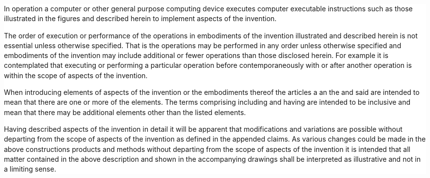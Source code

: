 In operation a computer or other general purpose computing device executes computer executable instructions such as those illustrated in the figures and described herein to implement aspects of the invention.

The order of execution or performance of the operations in embodiments of the invention illustrated and described herein is not essential unless otherwise specified. That is the operations may be performed in any order unless otherwise specified and embodiments of the invention may include additional or fewer operations than those disclosed herein. For example it is contemplated that executing or performing a particular operation before contemporaneously with or after another operation is within the scope of aspects of the invention.

When introducing elements of aspects of the invention or the embodiments thereof the articles a an the and said are intended to mean that there are one or more of the elements. The terms comprising including and having are intended to be inclusive and mean that there may be additional elements other than the listed elements.

Having described aspects of the invention in detail it will be apparent that modifications and variations are possible without departing from the scope of aspects of the invention as defined in the appended claims. As various changes could be made in the above constructions products and methods without departing from the scope of aspects of the invention it is intended that all matter contained in the above description and shown in the accompanying drawings shall be interpreted as illustrative and not in a limiting sense.

